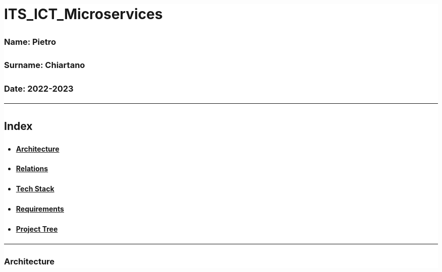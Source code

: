 # ITS_ICT_Microservices

### Name: Pietro

### Surname: Chiartano

### Date: 2022-2023

--------------------------------------------

## Index
- #### [**Architecture**](#architecture-1)
- #### [**Relations**](#relations-1)
- #### [**Tech Stack**](#tech-stack-1)
- #### [**Requirements**](#requirements-1)
- #### [**Project Tree**](#project-tree-1)

--------------------------------------------

### Architecture ###
